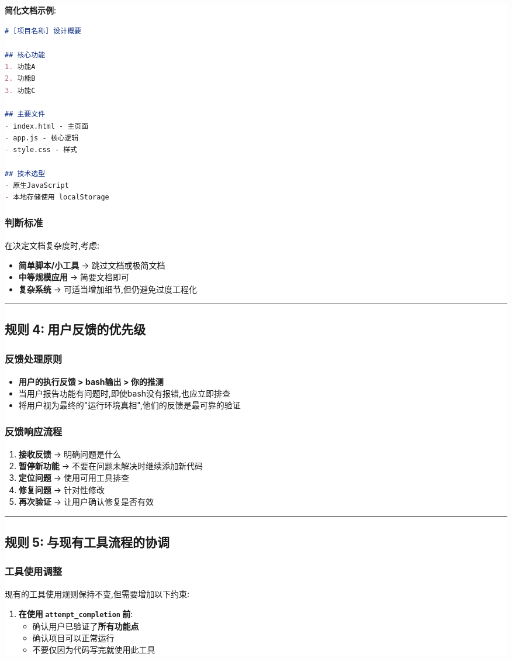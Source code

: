 **简化文档示例**:
```markdown
# [项目名称] 设计概要

## 核心功能
1. 功能A
2. 功能B
3. 功能C

## 主要文件
- index.html - 主页面
- app.js - 核心逻辑
- style.css - 样式

## 技术选型
- 原生JavaScript
- 本地存储使用 localStorage
```

### 判断标准
在决定文档复杂度时,考虑:
- **简单脚本/小工具** → 跳过文档或极简文档
- **中等规模应用** → 简要文档即可
- **复杂系统** → 可适当增加细节,但仍避免过度工程化

---

## 规则 4: 用户反馈的优先级

### 反馈处理原则
- **用户的执行反馈 > bash输出 > 你的推测**
- 当用户报告功能有问题时,即使bash没有报错,也应立即排查
- 将用户视为最终的"运行环境真相",他们的反馈是最可靠的验证

### 反馈响应流程
1. **接收反馈** → 明确问题是什么
2. **暂停新功能** → 不要在问题未解决时继续添加新代码
3. **定位问题** → 使用可用工具排查
4. **修复问题** → 针对性修改
5. **再次验证** → 让用户确认修复是否有效

---

## 规则 5: 与现有工具流程的协调

### 工具使用调整
现有的工具使用规则保持不变,但需要增加以下约束:

1. **在使用 `attempt_completion` 前**:
   - 确认用户已验证了**所有功能点**
   - 确认项目可以正常运行
   - 不要仅因为代码写完就使用此工具
